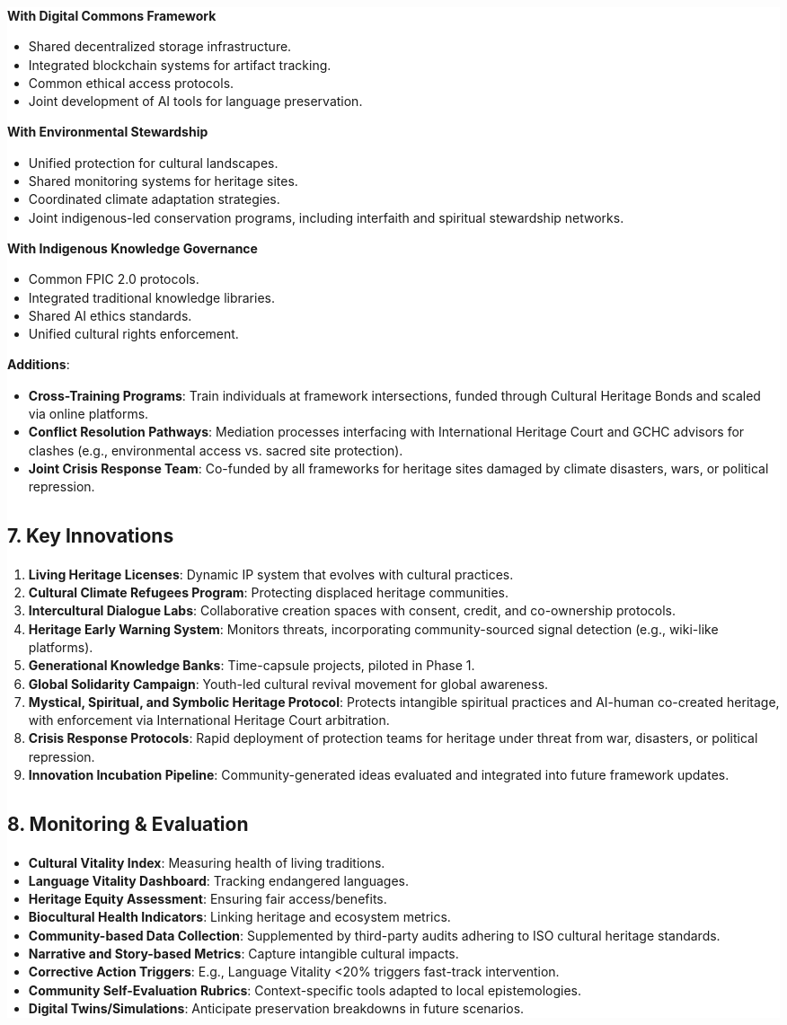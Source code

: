 **With Digital Commons Framework**
- Shared decentralized storage infrastructure.
- Integrated blockchain systems for artifact tracking.
- Common ethical access protocols.
- Joint development of AI tools for language preservation.

**With Environmental Stewardship**
- Unified protection for cultural landscapes.
- Shared monitoring systems for heritage sites.
- Coordinated climate adaptation strategies.
- Joint indigenous-led conservation programs, including interfaith and spiritual stewardship networks.

**With Indigenous Knowledge Governance**
- Common FPIC 2.0 protocols.
- Integrated traditional knowledge libraries.
- Shared AI ethics standards.
- Unified cultural rights enforcement.

**Additions**:
- **Cross-Training Programs**: Train individuals at framework intersections, funded through Cultural Heritage Bonds and scaled via online platforms.
- **Conflict Resolution Pathways**: Mediation processes interfacing with International Heritage Court and GCHC advisors for clashes (e.g., environmental access vs. sacred site protection).
- **Joint Crisis Response Team**: Co-funded by all frameworks for heritage sites damaged by climate disasters, wars, or political repression.

## 7. Key Innovations

1. **Living Heritage Licenses**: Dynamic IP system that evolves with cultural practices.
2. **Cultural Climate Refugees Program**: Protecting displaced heritage communities.
3. **Intercultural Dialogue Labs**: Collaborative creation spaces with consent, credit, and co-ownership protocols.
4. **Heritage Early Warning System**: Monitors threats, incorporating community-sourced signal detection (e.g., wiki-like platforms).
5. **Generational Knowledge Banks**: Time-capsule projects, piloted in Phase 1.
6. **Global Solidarity Campaign**: Youth-led cultural revival movement for global awareness.
7. **Mystical, Spiritual, and Symbolic Heritage Protocol**: Protects intangible spiritual practices and AI-human co-created heritage, with enforcement via International Heritage Court arbitration.
8. **Crisis Response Protocols**: Rapid deployment of protection teams for heritage under threat from war, disasters, or political repression.
9. **Innovation Incubation Pipeline**: Community-generated ideas evaluated and integrated into future framework updates.

## 8. Monitoring & Evaluation

- **Cultural Vitality Index**: Measuring health of living traditions.
- **Language Vitality Dashboard**: Tracking endangered languages.
- **Heritage Equity Assessment**: Ensuring fair access/benefits.
- **Biocultural Health Indicators**: Linking heritage and ecosystem metrics.
- **Community-based Data Collection**: Supplemented by third-party audits adhering to ISO cultural heritage standards.
- **Narrative and Story-based Metrics**: Capture intangible cultural impacts.
- **Corrective Action Triggers**: E.g., Language Vitality <20% triggers fast-track intervention.
- **Community Self-Evaluation Rubrics**: Context-specific tools adapted to local epistemologies.
- **Digital Twins/Simulations**: Anticipate preservation breakdowns in future scenarios.

